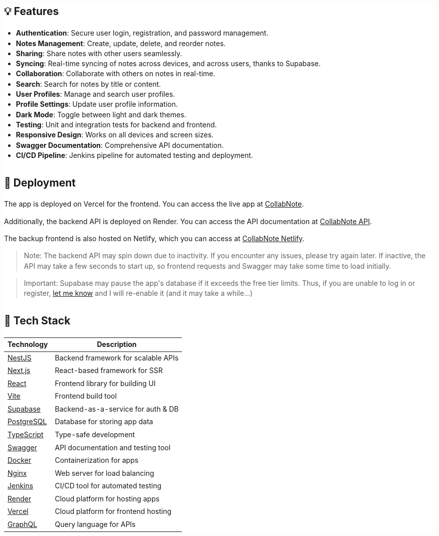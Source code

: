 ## 💡 Features

- **Authentication**: Secure user login, registration, and password management.
- **Notes Management**: Create, update, delete, and reorder notes.
- **Sharing**: Share notes with other users seamlessly.
- **Syncing**: Real-time syncing of notes across devices, and across users, thanks to Supabase.
- **Collaboration**: Collaborate with others on notes in real-time.
- **Search**: Search for notes by title or content.
- **User Profiles**: Manage and search user profiles.
- **Profile Settings**: Update user profile information.
- **Dark Mode**: Toggle between light and dark themes.
- **Testing**: Unit and integration tests for backend and frontend.
- **Responsive Design**: Works on all devices and screen sizes.
- **Swagger Documentation**: Comprehensive API documentation.
- **CI/CD Pipeline**: Jenkins pipeline for automated testing and deployment.

## 🚀 Deployment

The app is deployed on Vercel for the frontend. You can access the live app at [CollabNote](https://collab-note-fullstack-app.vercel.app/).

Additionally, the backend API is deployed on Render. You can access the API documentation at [CollabNote API](https://collab-note-fullstack-app.vercel.app/).

The backup frontend is also hosted on Netlify, which you can access at [CollabNote Netlify](https://collab-note-fullstack-app.vercel.app/).

> Note: The backend API may spin down due to inactivity. If you encounter any issues, please try again later. If inactive, the API may take a few seconds to start up, so frontend requests and Swagger may take some time to load initially.

> Important: Supabase may pause the app's database if it exceeds the free tier limits. Thus, if you are unable to log in or register, [let me know](mailme:iakshu845@gmail.com) and I will re-enable it (and it may take a while...)

## 🎯 Tech Stack

| Technology                                    | Description                         |
|-----------------------------------------------|-------------------------------------|
| [NestJS](https://nestjs.com/)                 | Backend framework for scalable APIs |
| [Next.js](https://nextjs.org/)                | React-based framework for SSR       |
| [React](https://reactjs.org/)                 | Frontend library for building UI    |
| [Vite](https://vitejs.dev/)                   | Frontend build tool                 |
| [Supabase](https://supabase.io/)              | Backend-as-a-service for auth & DB  |
| [PostgreSQL](https://www.postgresql.org/)     | Database for storing app data       |
| [TypeScript](https://www.typescriptlang.org/) | Type-safe development               |
| [Swagger](https://swagger.io/)                | API documentation and testing tool  |
| [Docker](https://www.docker.com/)             | Containerization for apps           |
| [Nginx](https://nginx.org/)                   | Web server for load balancing       |
| [Jenkins](https://www.jenkins.io/)            | CI/CD tool for automated testing    |
| [Render](https://render.com/)                 | Cloud platform for hosting apps     |
| [Vercel](https://vercel.com/)                 | Cloud platform for frontend hosting |
| [GraphQL](https://graphql.org/)               | Query language for APIs             |
